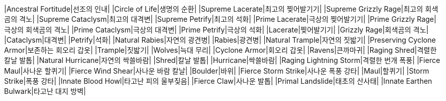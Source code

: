 |Ancestral Fortitude|선조의 인내|
|Circle of Life|생명의 순환|
|Supreme Lacerate|최고의 찢어발기기|
|Supreme Grizzly Rage|최고의 회색곰의 격노|
|Supreme Cataclysm|최고의 대격변|
|Supreme Petrify|최고의 석화|
|Prime Lacerate|극상의 찢어발기기|
|Prime Grizzly Rage|극상의 회색곰의 격노|
|Prime Cataclysm|극상의 대격변|
|Prime Petrify|극상의 석화|
|Lacerate|찢어발기기|
|Grizzly Rage|회색곰의 격노|
|Cataclysm|대격변|
|Petrify|석화|
|Natural Rabies|자연의 광견병|
|Rabies|광견병|
|Natural Trample|자연의 짓밟기|
|Preserving Cyclone Armor|보존하는 회오리 갑옷|
|Trample|짓밟기|
|Wolves|늑대 무리|
|Cyclone Armor|회오리 갑옷|
|Ravens|큰까마귀|
|Raging Shred|격렬한 칼날 발톱|
|Natural Hurricane|자연의 싹쓸바람|
|Shred|칼날 발톱|
|Hurricane|싹쓸바람|
|Raging Lightning Storm|격렬한 번개 폭풍|
|Fierce Maul|사나운 할퀴기|
|Fierce Wind Shear|사나운 바람 칼날|
|Boulder|바위|
|Fierce Storm Strike|사나운 폭풍 강타|
|Maul|할퀴기|
|Storm Strike|폭풍 강타|
|Innate Blood Howl|타고난 피의 울부짖음|
|Fierce Claw|사나운 발톱|
|Primal Landslide|태초의 산사태|
|Innate Earthen Bulwark|타고난 대지 방벽|